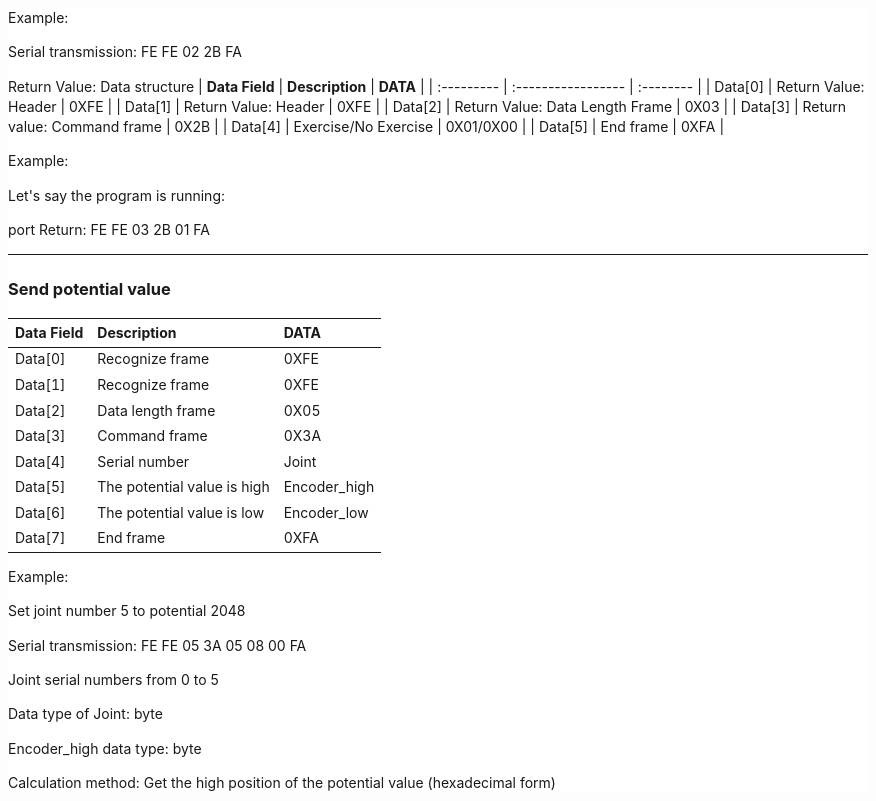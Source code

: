 Example:

Serial transmission: FE FE 02 2B FA

Return Value: Data structure
| **Data Field** | **Description** | **DATA** |
| :--------- | :----------------- | :-------- |
| Data[0]    | Return Value: Header | 0XFE      |
| Data[1]    | Return Value: Header | 0XFE      |
| Data[2]    | Return Value: Data Length Frame | 0X03      |
| Data[3]    | Return value: Command frame | 0X2B      |
| Data[4]    | Exercise/No Exercise | 0X01/0X00 |
| Data[5]    | End frame | 0XFA      |

Example:

Let's say the program is running:

port Return: FE FE 03 2B 01 FA

---
### Send potential value

| **Data Field** | **Description** | **DATA** |
| :--------- | :--------- | :----------- |
| Data[0]    | Recognize frame | 0XFE         |
| Data[1]    | Recognize frame | 0XFE         |
| Data[2]    | Data length frame | 0X05         |
| Data[3]    | Command frame | 0X3A         |
| Data[4]    | Serial number | Joint        |
| Data[5]    | The potential value is high | Encoder_high |
| Data[6]    | The potential value is low | Encoder_low  |
| Data[7]    | End frame | 0XFA         |
Example:

Set joint number 5 to potential 2048

Serial transmission: FE FE 05 3A 05 08 00 FA

Joint serial numbers from 0 to 5

Data type of Joint: byte

Encoder_high data type: byte

Calculation method: Get the high position of the potential value (hexadecimal form)
